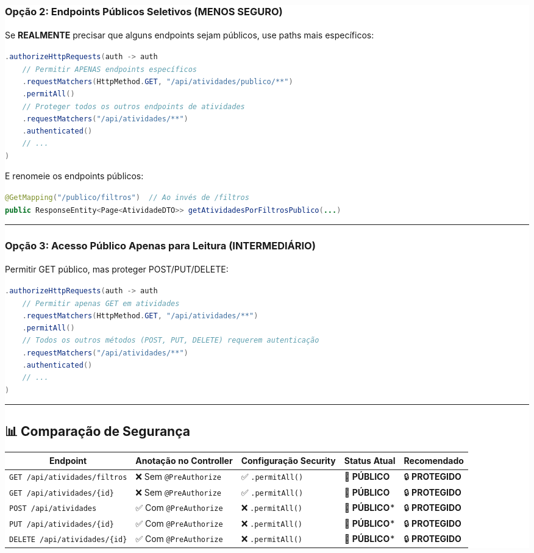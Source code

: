 
### Opção 2: Endpoints Públicos Seletivos (MENOS SEGURO)

Se **REALMENTE** precisar que alguns endpoints sejam públicos, use paths mais específicos:

```java
.authorizeHttpRequests(auth -> auth
    // Permitir APENAS endpoints específicos
    .requestMatchers(HttpMethod.GET, "/api/atividades/publico/**")
    .permitAll()
    // Proteger todos os outros endpoints de atividades
    .requestMatchers("/api/atividades/**")
    .authenticated()
    // ...
)
```

E renomeie os endpoints públicos:
```java
@GetMapping("/publico/filtros")  // Ao invés de /filtros
public ResponseEntity<Page<AtividadeDTO>> getAtividadesPorFiltrosPublico(...)
```

---

### Opção 3: Acesso Público Apenas para Leitura (INTERMEDIÁRIO)

Permitir GET público, mas proteger POST/PUT/DELETE:

```java
.authorizeHttpRequests(auth -> auth
    // Permitir apenas GET em atividades
    .requestMatchers(HttpMethod.GET, "/api/atividades/**")
    .permitAll()
    // Todos os outros métodos (POST, PUT, DELETE) requerem autenticação
    .requestMatchers("/api/atividades/**")
    .authenticated()
    // ...
)
```

---

## 📊 Comparação de Segurança

| Endpoint | Anotação no Controller | Configuração Security | Status Atual | Recomendado |
|----------|------------------------|----------------------|--------------|-------------|
| `GET /api/atividades/filtros` | ❌ Sem `@PreAuthorize` | ✅ `.permitAll()` | 🔴 **PÚBLICO** | 🔒 **PROTEGIDO** |
| `GET /api/atividades/{id}` | ❌ Sem `@PreAuthorize` | ✅ `.permitAll()` | 🔴 **PÚBLICO** | 🔒 **PROTEGIDO** |
| `POST /api/atividades` | ✅ Com `@PreAuthorize` | ❌ `.permitAll()` | 🔴 **PÚBLICO*** | 🔒 **PROTEGIDO** |
| `PUT /api/atividades/{id}` | ✅ Com `@PreAuthorize` | ❌ `.permitAll()` | 🔴 **PÚBLICO*** | 🔒 **PROTEGIDO** |
| `DELETE /api/atividades/{id}` | ✅ Com `@PreAuthorize` | ❌ `.permitAll()` | 🔴 **PÚBLICO*** | 🔒 **PROTEGIDO** |

